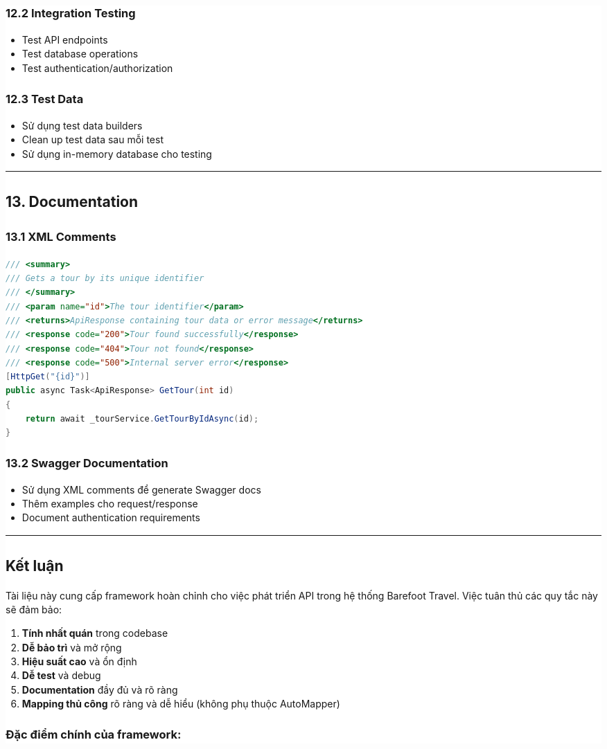 ### 12.2 Integration Testing
- Test API endpoints
- Test database operations
- Test authentication/authorization

### 12.3 Test Data
- Sử dụng test data builders
- Clean up test data sau mỗi test
- Sử dụng in-memory database cho testing

---

## 13. Documentation

### 13.1 XML Comments
```csharp
/// <summary>
/// Gets a tour by its unique identifier
/// </summary>
/// <param name="id">The tour identifier</param>
/// <returns>ApiResponse containing tour data or error message</returns>
/// <response code="200">Tour found successfully</response>
/// <response code="404">Tour not found</response>
/// <response code="500">Internal server error</response>
[HttpGet("{id}")]
public async Task<ApiResponse> GetTour(int id)
{
    return await _tourService.GetTourByIdAsync(id);
}
```

### 13.2 Swagger Documentation
- Sử dụng XML comments để generate Swagger docs
- Thêm examples cho request/response
- Document authentication requirements

---

## Kết luận

Tài liệu này cung cấp framework hoàn chỉnh cho việc phát triển API trong hệ thống Barefoot Travel. Việc tuân thủ các quy tắc này sẽ đảm bảo:

1. **Tính nhất quán** trong codebase
2. **Dễ bảo trì** và mở rộng
3. **Hiệu suất cao** và ổn định
4. **Dễ test** và debug
5. **Documentation** đầy đủ và rõ ràng
6. **Mapping thủ công** rõ ràng và dễ hiểu (không phụ thuộc AutoMapper)

### Đặc điểm chính của framework:

